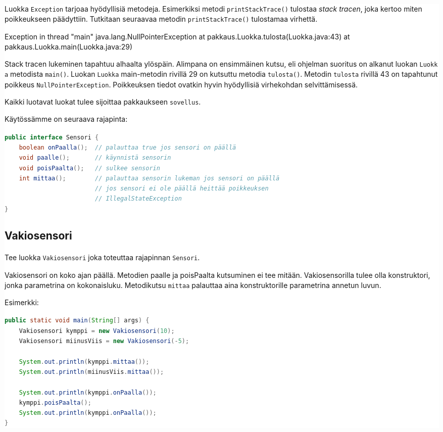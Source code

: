 Luokka `Exception` tarjoaa hyödyllisiä metodeja. Esimerkiksi metodi `printStackTrace()` tulostaa *stack tracen*, joka kertoo miten poikkeukseen päädyttiin. Tutkitaan seuraavaa metodin `printStackTrace()` tulostamaa virhettä.


<sample-output>

Exception in thread "main" java.lang.NullPointerException
  at pakkaus.Luokka.tulosta(Luokka.java:43)
  at pakkaus.Luokka.main(Luokka.java:29)

</sample-output>


Stack tracen lukeminen tapahtuu alhaalta ylöspäin. Alimpana on ensimmäinen kutsu, eli ohjelman suoritus on alkanut luokan `Luokka` metodista `main()`. Luokan `Luokka` main-metodin rivillä 29 on kutsuttu metodia `tulosta()`. Metodin `tulosta` rivillä 43 on tapahtunut poikkeus `NullPointerException`. Poikkeuksen tiedot ovatkin hyvin hyödyllisiä virhekohdan selvittämisessä.


<quiz id="7fa97df0-9e2d-5442-91e9-dfb2379f254c"></quiz>


<programming-exercise name='Sensorit ja lämpötila (4 osaa)' tmcname='osa10-Osa10_12.SensoritJaLampotila'>


Kaikki luotavat luokat tulee sijoittaa pakkaukseen `sovellus`.

Käytössämme on seuraava rajapinta:

```java
public interface Sensori {
    boolean onPaalla();  // palauttaa true jos sensori on päällä
    void paalle();       // käynnistä sensorin
    void poisPaalta();   // sulkee sensorin
    int mittaa();        // palauttaa sensorin lukeman jos sensori on päällä
                         // jos sensori ei ole päällä heittää poikkeuksen
                         // IllegalStateException
}
```

<h2>Vakiosensori</h2>

Tee luokka `Vakiosensori` joka toteuttaa rajapinnan `Sensori`.

Vakiosensori on koko ajan päällä. Metodien paalle ja poisPaalta kutsuminen ei tee mitään. Vakiosensorilla tulee olla konstruktori, jonka parametrina on kokonaisluku. Metodikutsu `mittaa` palauttaa aina konstruktorille parametrina annetun luvun.

Esimerkki:

```java
public static void main(String[] args) {
    Vakiosensori kymppi = new Vakiosensori(10);
    Vakiosensori miinusViis = new Vakiosensori(-5);

    System.out.println(kymppi.mittaa());
    System.out.println(miinusViis.mittaa());

    System.out.println(kymppi.onPaalla());
    kymppi.poisPaalta();
    System.out.println(kymppi.onPaalla());
}
```
